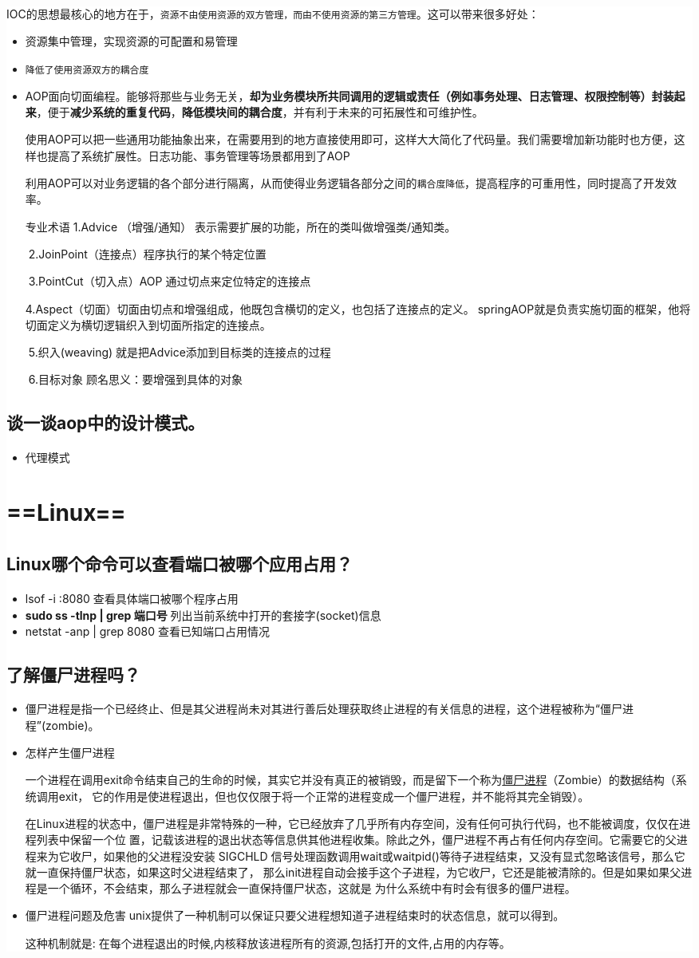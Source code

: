   IOC的思想最核心的地方在于，`资源不由使用资源的双方管理，而由不使用资源的第三方管理`。这可以带来很多好处：

  - 资源集中管理，实现资源的可配置和易管理
  - `降低了使用资源双方的耦合度`

- AOP面向切面编程。能够将那些与业务无关，**却为业务模块所共同调用的逻辑或责任（例如事务处理、日志管理、权限控制等）封装起来**，便于**减少系统的重复代码**，**降低模块间的耦合度**，并有利于未来的可拓展性和可维护性。

  使用AOP可以把一些通用功能抽象出来，在需要用到的地方直接使用即可，这样大大简化了代码量。我们需要增加新功能时也方便，这样也提高了系统扩展性。日志功能、事务管理等场景都用到了AOP

  利用AOP可以对业务逻辑的各个部分进行隔离，从而使得业务逻辑各部分之间的`耦合度降低`，提高程序的可重用性，同时提高了开发效率。

  专业术语
          1.Advice （增强/通知） 表示需要扩展的功能，所在的类叫做增强类/通知类。

  ​		2.JoinPoint（连接点）程序执行的某个特定位置

  ​		3.PointCut（切入点）AOP 通过切点来定位特定的连接点

  ​		4.Aspect（切面）切面由切点和增强组成，他既包含横切的定义，也包括了连接点的定义。 springAOP就是负责实施切面的框架，他将切面定义为横切逻辑织入到切面所指定的连接点。

  ​		5.织入(weaving) 就是把Advice添加到目标类的连接点的过程

  ​		6.目标对象 顾名思义：要增强到具体的对象



## 谈一谈aop中的设计模式。

- 代理模式

# ==Linux==

## Linux哪个命令可以查看端口被哪个应用占用？

- lsof -i :8080           查看具体端口被哪个程序占用
- **sudo ss -tlnp | grep 端口号**         列出当前系统中打开的套接字(socket)信息
-  netstat -anp | grep 8080        查看已知端口占用情况

## 了解僵尸进程吗？

- 僵尸进程是指一个已经终止、但是其父进程尚未对其进行善后处理获取终止进程的有关信息的进程，这个进程被称为“僵尸进程”(zombie)。

- 怎样产生僵尸进程

   一个进程在调用exit命令结束自己的生命的时候，其实它并没有真正的被销毁，而是留下一个称为[僵尸进程](http://www.nowamagic.net/librarys/veda/tag/僵尸进程)（Zombie）的数据结构（系统调用exit， 它的作用是使进程退出，但也仅仅限于将一个正常的进程变成一个僵尸进程，并不能将其完全销毁）。

  在Linux进程的状态中，僵尸进程是非常特殊的一种，它已经放弃了几乎所有内存空间，没有任何可执行代码，也不能被调度，仅仅在进程列表中保留一个位 置，记载该进程的退出状态等信息供其他进程收集。除此之外，僵尸进程不再占有任何内存空间。它需要它的父进程来为它收尸，如果他的父进程没安装 SIGCHLD 信号处理函数调用wait或waitpid()等待子进程结束，又没有显式忽略该信号，那么它就一直保持僵尸状态，如果这时父进程结束了， 那么init进程自动会接手这个子进程，为它收尸，它还是能被清除的。但是如果如果父进程是一个循环，不会结束，那么子进程就会一直保持僵尸状态，这就是 为什么系统中有时会有很多的僵尸进程。

- 僵尸进程问题及危害
  unix提供了一种机制可以保证只要父进程想知道子进程结束时的状态信息，就可以得到。

  这种机制就是: 在每个进程退出的时候,内核释放该进程所有的资源,包括打开的文件,占用的内存等。
